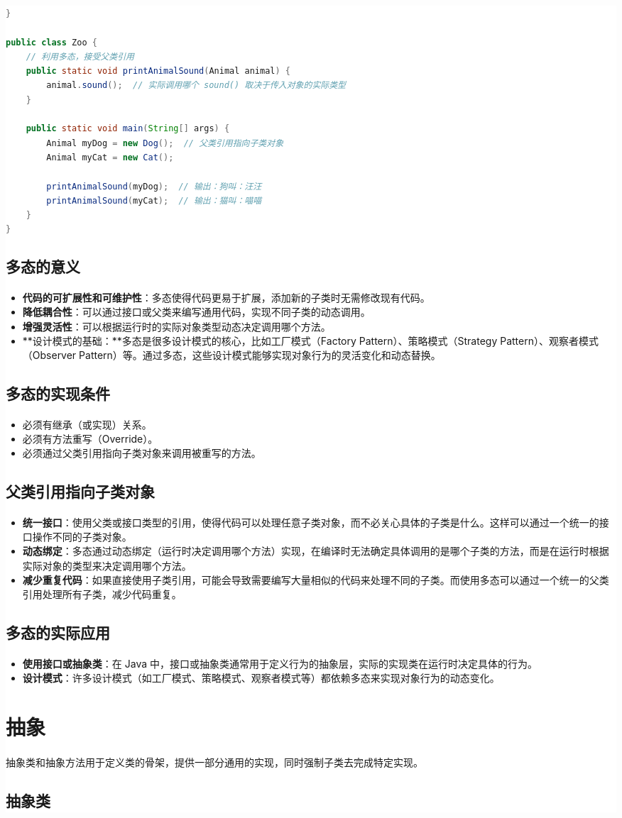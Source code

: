 ```java
}

public class Zoo {
    // 利用多态，接受父类引用
    public static void printAnimalSound(Animal animal) {
        animal.sound();  // 实际调用哪个 sound() 取决于传入对象的实际类型
    }

    public static void main(String[] args) {
        Animal myDog = new Dog();  // 父类引用指向子类对象
        Animal myCat = new Cat();

        printAnimalSound(myDog);  // 输出：狗叫：汪汪
        printAnimalSound(myCat);  // 输出：猫叫：喵喵
    }
}
```

## 多态的意义

- **代码的可扩展性和可维护性**：多态使得代码更易于扩展，添加新的子类时无需修改现有代码。
- **降低耦合性**：可以通过接口或父类来编写通用代码，实现不同子类的动态调用。
- **增强灵活性**：可以根据运行时的实际对象类型动态决定调用哪个方法。
- **设计模式的基础：**多态是很多设计模式的核心，比如工厂模式（Factory Pattern）、策略模式（Strategy Pattern）、观察者模式（Observer Pattern）等。通过多态，这些设计模式能够实现对象行为的灵活变化和动态替换。

## **多态的实现条件**

- 必须有继承（或实现）关系。
- 必须有方法重写（Override）。
- 必须通过父类引用指向子类对象来调用被重写的方法。

## 父类引用指向子类对象

- **统一接口**：使用父类或接口类型的引用，使得代码可以处理任意子类对象，而不必关心具体的子类是什么。这样可以通过一个统一的接口操作不同的子类对象。
- **动态绑定**：多态通过动态绑定（运行时决定调用哪个方法）实现，在编译时无法确定具体调用的是哪个子类的方法，而是在运行时根据实际对象的类型来决定调用哪个方法。
- **减少重复代码**：如果直接使用子类引用，可能会导致需要编写大量相似的代码来处理不同的子类。而使用多态可以通过一个统一的父类引用处理所有子类，减少代码重复。

## 多态的实际应用

- **使用接口或抽象类**：在 Java 中，接口或抽象类通常用于定义行为的抽象层，实际的实现类在运行时决定具体的行为。
- **设计模式**：许多设计模式（如工厂模式、策略模式、观察者模式等）都依赖多态来实现对象行为的动态变化。

# 抽象

抽象类和抽象方法用于定义类的骨架，提供一部分通用的实现，同时强制子类去完成特定实现。

## 抽象类
